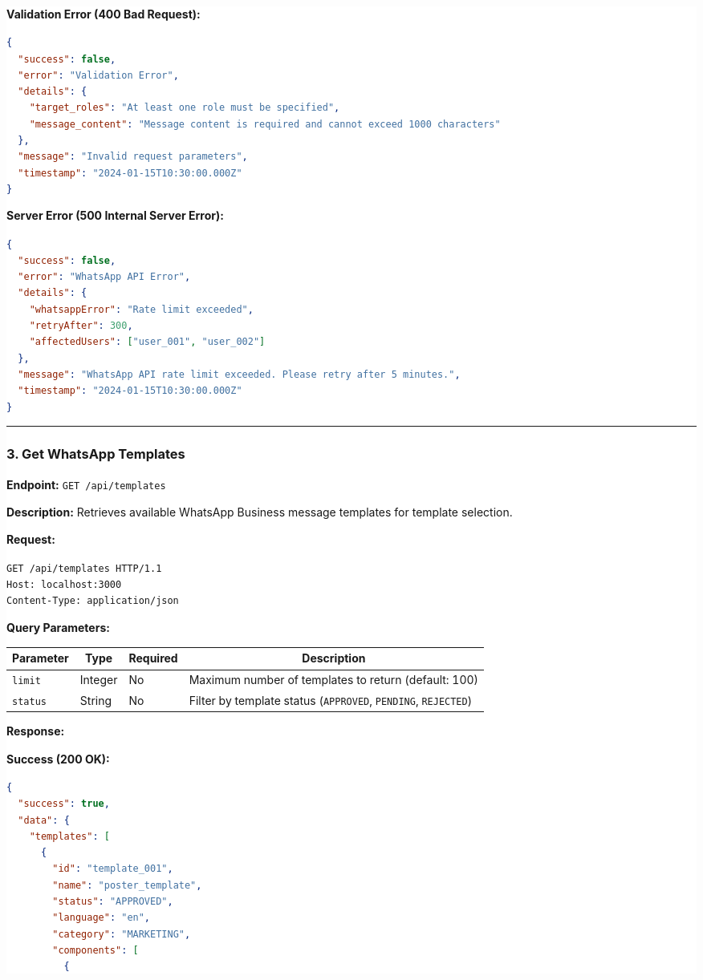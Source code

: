 **Validation Error (400 Bad Request):**
```json
{
  "success": false,
  "error": "Validation Error",
  "details": {
    "target_roles": "At least one role must be specified",
    "message_content": "Message content is required and cannot exceed 1000 characters"
  },
  "message": "Invalid request parameters",
  "timestamp": "2024-01-15T10:30:00.000Z"
}
```

**Server Error (500 Internal Server Error):**
```json
{
  "success": false,
  "error": "WhatsApp API Error",
  "details": {
    "whatsappError": "Rate limit exceeded",
    "retryAfter": 300,
    "affectedUsers": ["user_001", "user_002"]
  },
  "message": "WhatsApp API rate limit exceeded. Please retry after 5 minutes.",
  "timestamp": "2024-01-15T10:30:00.000Z"
}
```

---

### 3. Get WhatsApp Templates

**Endpoint:** `GET /api/templates`

**Description:** Retrieves available WhatsApp Business message templates for template selection.

**Request:**
```http
GET /api/templates HTTP/1.1
Host: localhost:3000
Content-Type: application/json
```

**Query Parameters:**

| Parameter | Type | Required | Description |
|-----------|------|----------|-------------|
| `limit` | Integer | No | Maximum number of templates to return (default: 100) |
| `status` | String | No | Filter by template status (`APPROVED`, `PENDING`, `REJECTED`) |

**Response:**

**Success (200 OK):**
```json
{
  "success": true,
  "data": {
    "templates": [
      {
        "id": "template_001",
        "name": "poster_template",
        "status": "APPROVED",
        "language": "en",
        "category": "MARKETING",
        "components": [
          {
```